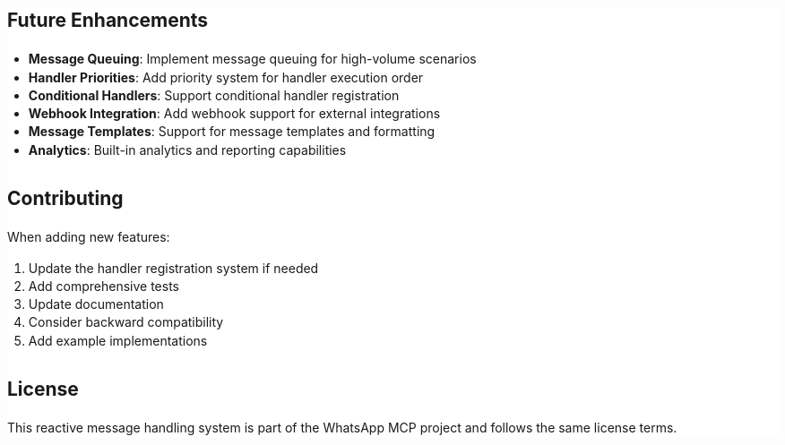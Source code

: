 ## Future Enhancements

- **Message Queuing**: Implement message queuing for high-volume scenarios
- **Handler Priorities**: Add priority system for handler execution order
- **Conditional Handlers**: Support conditional handler registration
- **Webhook Integration**: Add webhook support for external integrations
- **Message Templates**: Support for message templates and formatting
- **Analytics**: Built-in analytics and reporting capabilities

## Contributing

When adding new features:

1. Update the handler registration system if needed
2. Add comprehensive tests
3. Update documentation
4. Consider backward compatibility
5. Add example implementations

## License

This reactive message handling system is part of the WhatsApp MCP project and follows the same license terms.
